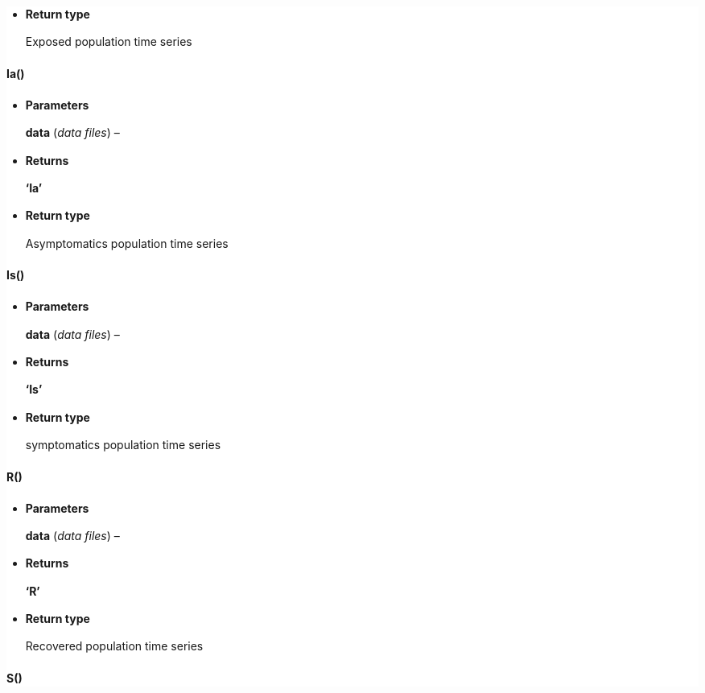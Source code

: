

* **Return type**

    Exposed population time series



#### Ia()

* **Parameters**

    **data** (*data files*) – 



* **Returns**

    **‘Ia’**



* **Return type**

    Asymptomatics population time series



#### Is()

* **Parameters**

    **data** (*data files*) – 



* **Returns**

    **‘Is’**



* **Return type**

    symptomatics population time series



#### R()

* **Parameters**

    **data** (*data files*) – 



* **Returns**

    **‘R’**



* **Return type**

    Recovered population time series



#### S()
